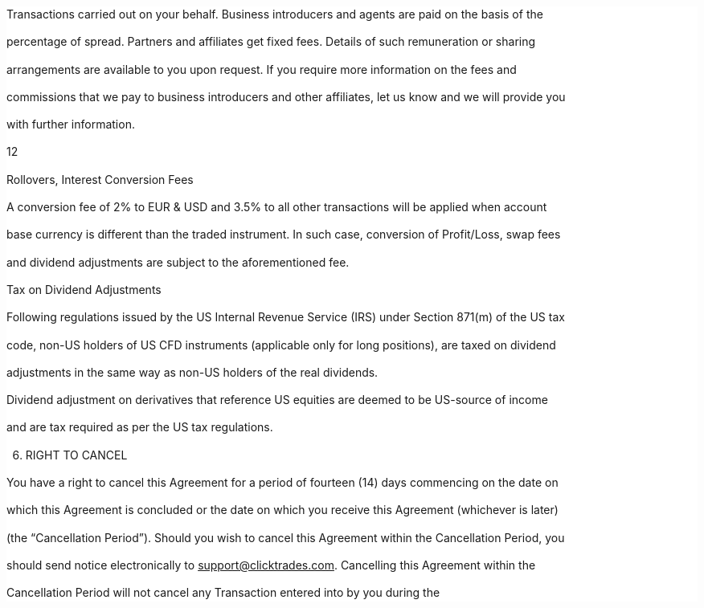 Transactions carried out on your behalf. Business introducers and agents are paid on the basis of the

percentage of spread. Partners and affiliates get fixed fees. Details of such remuneration or sharing

arrangements are available to you upon request. If you require more information on the fees and

commissions that we pay to business introducers and other affiliates, let us know and we will provide you

with further information.

12



Rollovers, Interest Conversion Fees



A conversion fee of 2% to EUR \& USD and 3.5% to all other transactions will be applied when account

base currency is different than the traded instrument. In such case, conversion of Profit/Loss, swap fees

and dividend adjustments are subject to the aforementioned fee.



Tax on Dividend Adjustments



Following regulations issued by the US Internal Revenue Service (IRS) under Section 871(m) of the US tax

code, non-US holders of US CFD instruments (applicable only for long positions), are taxed on dividend

adjustments in the same way as non-US holders of the real dividends.



Dividend adjustment on derivatives that reference US equities are deemed to be US-source of income

and are tax required as per the US tax regulations.



6. RIGHT TO CANCEL



You have a right to cancel this Agreement for a period of fourteen (14) days commencing on the date on

which this Agreement is concluded or the date on which you receive this Agreement (whichever is later)

(the “Cancellation Period”). Should you wish to cancel this Agreement within the Cancellation Period, you

should send notice electronically to support@clicktrades.com. Cancelling this Agreement within the

Cancellation Period will not cancel any Transaction entered into by you during the
